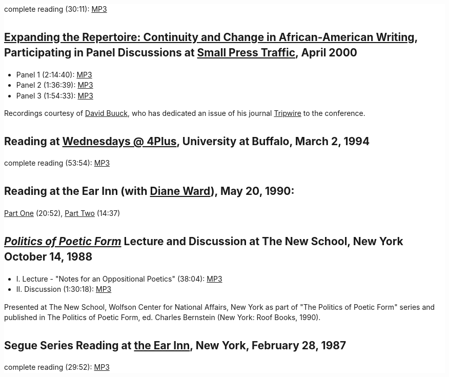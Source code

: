 complete reading (30:11): [MP3](http://media.sas.upenn.edu/pennsound/authors/Hunt/Hunt-Erica_Complete-Reading_Line-Reading-Series_10-3-00.mp3)

[Expanding the Repertoire: Continuity and Change in African-American Writing](http://writing.upenn.edu/pennsound/x/Expanding-the-Repertoire.php), Participating in Panel Discussions at [Small Press Traffic](http://smallpresstraffic.org), April 2000
-------------------------------------------------------------------------------------------------------------------------------------------------------------------------------------------------------------------------------------------------------

-   Panel 1 (2:14:40): [MP3](http://media.sas.upenn.edu/pennsound/authors/Buuck/Panel-Discussions/Buuck-David_Panel-Discussion_Panel-1.mp3)
-   Panel 2 (1:36:39): [MP3](http://media.sas.upenn.edu/pennsound/authors/Buuck/Panel-Discussions/Buuck-David_Panel-Discussion_Panel-2.mp3)
-   Panel 3 (1:54:33): [MP3](http://media.sas.upenn.edu/pennsound/authors/Buuck/Panel-Discussions/Buuck-David_Panel-Discussion_Panel-3.mp3)

Recordings courtesy of [David Buuck](http://writing.upenn.edu/pennsound/x/Buuck.php), who has dedicated an issue of his journal [Tripwire](http://davidbuuck.com/tripwire/backissues.html) to the conference.

Reading at [Wednesdays @ 4Plus](http://writing.upenn.edu/pennsound/x/Wednesdays-at-Four-Plus.html), University at Buffalo, March 2, 1994
----------------------------------------------------------------------------------------------------------------------------------------

complete reading (53:54): [MP3](http://media.sas.upenn.edu/pennsound/authors/Hunt/Hunt-Erica_Complete-Reading_UB_3-2-94.mp3)

Reading at the Ear Inn (with [Diane Ward](http://writing.upenn.edu/pennsound/x/Ward.html#EI)), May 20, 1990:
------------------------------------------------------------------------------------------------------------

[Part One](http://media.sas.upenn.edu/pennsound/authors/Hunt/Hunt-Erica_Ear-Inn-rdng-part1_NY_5-20-90.mp3) (20:52),
[Part Two](http://media.sas.upenn.edu/pennsound/authors/Hunt/Hunt-Erica_Ear-Inn-rdng-part2_NY_5-20-90.mp3) (14:37)

*[Politics of Poetic Form](http://writing.upenn.edu/pennsound/x/Politics-of-Poetic-Form.php)* Lecture and Discussion at The New School, New York October 14, 1988
-----------------------------------------------------------------------------------------------------------------------------------------------------------------

-   I. Lecture - "Notes for an Oppositional Poetics" (38:04): [MP3](http://media.sas.upenn.edu/pennsound/authors/Hunt/Hunt-Erica_Lecture_New-School_NY_10-14-88.mp3)
-   II. Discussion (1:30:18): [MP3](http://media.sas.upenn.edu/pennsound/authors/Hunt/Hunt-Erica_Discussion_New-School_NY_10-14-88.mp3)

Presented at The New School, Wolfson Center for National Affairs, New York as part of "The Politics of Poetic Form" series and published in The Politics of Poetic Form, ed. Charles Bernstein (New York: Roof Books, 1990).

Segue Series Reading at [the Ear Inn](http://writing.upenn.edu/pennsound/x/Ear-Inn.html), New York, February 28, 1987
---------------------------------------------------------------------------------------------------------------------

complete reading (29:52): [MP3](http://media.sas.upenn.edu/pennsound/authors/Hunt/Hunt-Erica_Complete-Reading_Ear-Inn_New-York_2-28-87.mp3)

